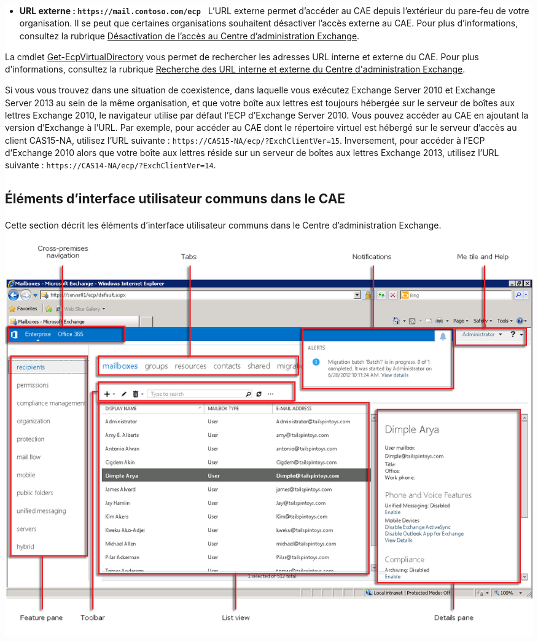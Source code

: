   - **URL externe : `https://mail.contoso.com/ecp`**   L’URL externe permet d’accéder au CAE depuis l’extérieur du pare-feu de votre organisation. Il se peut que certaines organisations souhaitent désactiver l’accès externe au CAE. Pour plus d’informations, consultez la rubrique [Désactivation de l’accès au Centre d’administration Exchange](turn-off-access-to-the-exchange-admin-center-exchange-2013-help.md).

La cmdlet [Get-EcpVirtualDirectory](https://technet.microsoft.com/fr-fr/library/dd351058\(v=exchg.150\)) vous permet de rechercher les adresses URL interne et externe du CAE. Pour plus d’informations, consultez la rubrique [Recherche des URL interne et externe du Centre d'administration Exchange](find-the-internal-and-external-urls-for-the-exchange-admin-center-exchange-2013-help.md).

Si vous vous trouvez dans une situation de coexistence, dans laquelle vous exécutez Exchange Server 2010 et Exchange Server 2013 au sein de la même organisation, et que votre boîte aux lettres est toujours hébergée sur le serveur de boîtes aux lettres Exchange 2010, le navigateur utilise par défaut l’ECP d’Exchange Server 2010. Vous pouvez accéder au CAE en ajoutant la version d’Exchange à l’URL. Par exemple, pour accéder au CAE dont le répertoire virtuel est hébergé sur le serveur d’accès au client CAS15-NA, utilisez l’URL suivante : `https://CAS15-NA/ecp/?ExchClientVer=15`. Inversement, pour accéder à l’ECP d’Exchange 2010 alors que votre boîte aux lettres réside sur un serveur de boîtes aux lettres Exchange 2013, utilisez l’URL suivante : `https://CAS14-NA/ecp/?ExchClientVer=14`.

## Éléments d’interface utilisateur communs dans le CAE

Cette section décrit les éléments d’interface utilisateur communs dans le Centre d’administration Exchange.

![Centre d’administration Exchange](images/JJ150562.cd617bc0-19ef-47d2-bba1-4e9546b12e0c(EXCHG.150).gif "Centre d’administration Exchange")
